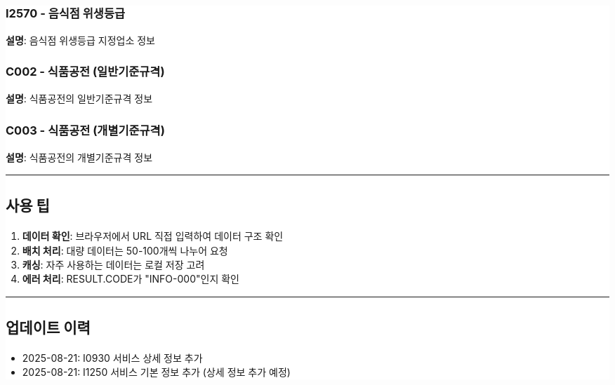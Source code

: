 ### I2570 - 음식점 위생등급
**설명**: 음식점 위생등급 지정업소 정보

### C002 - 식품공전 (일반기준규격)
**설명**: 식품공전의 일반기준규격 정보

### C003 - 식품공전 (개별기준규격)
**설명**: 식품공전의 개별기준규격 정보

---

## 사용 팁

1. **데이터 확인**: 브라우저에서 URL 직접 입력하여 데이터 구조 확인
2. **배치 처리**: 대량 데이터는 50-100개씩 나누어 요청
3. **캐싱**: 자주 사용하는 데이터는 로컬 저장 고려
4. **에러 처리**: RESULT.CODE가 "INFO-000"인지 확인

---

## 업데이트 이력

- 2025-08-21: I0930 서비스 상세 정보 추가
- 2025-08-21: I1250 서비스 기본 정보 추가 (상세 정보 추가 예정)